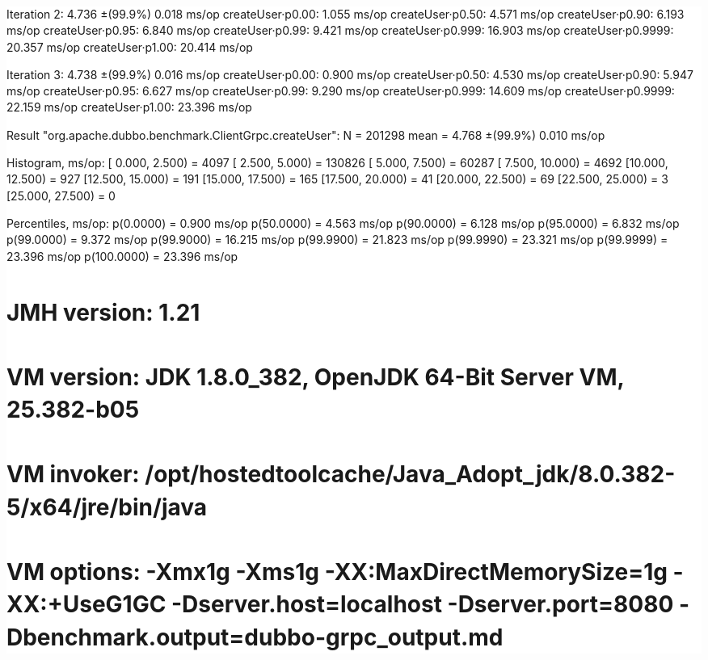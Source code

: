 Iteration   2: 4.736 ±(99.9%) 0.018 ms/op
                 createUser·p0.00:   1.055 ms/op
                 createUser·p0.50:   4.571 ms/op
                 createUser·p0.90:   6.193 ms/op
                 createUser·p0.95:   6.840 ms/op
                 createUser·p0.99:   9.421 ms/op
                 createUser·p0.999:  16.903 ms/op
                 createUser·p0.9999: 20.357 ms/op
                 createUser·p1.00:   20.414 ms/op

Iteration   3: 4.738 ±(99.9%) 0.016 ms/op
                 createUser·p0.00:   0.900 ms/op
                 createUser·p0.50:   4.530 ms/op
                 createUser·p0.90:   5.947 ms/op
                 createUser·p0.95:   6.627 ms/op
                 createUser·p0.99:   9.290 ms/op
                 createUser·p0.999:  14.609 ms/op
                 createUser·p0.9999: 22.159 ms/op
                 createUser·p1.00:   23.396 ms/op



Result "org.apache.dubbo.benchmark.ClientGrpc.createUser":
  N = 201298
  mean =      4.768 ±(99.9%) 0.010 ms/op

  Histogram, ms/op:
    [ 0.000,  2.500) = 4097 
    [ 2.500,  5.000) = 130826 
    [ 5.000,  7.500) = 60287 
    [ 7.500, 10.000) = 4692 
    [10.000, 12.500) = 927 
    [12.500, 15.000) = 191 
    [15.000, 17.500) = 165 
    [17.500, 20.000) = 41 
    [20.000, 22.500) = 69 
    [22.500, 25.000) = 3 
    [25.000, 27.500) = 0 

  Percentiles, ms/op:
      p(0.0000) =      0.900 ms/op
     p(50.0000) =      4.563 ms/op
     p(90.0000) =      6.128 ms/op
     p(95.0000) =      6.832 ms/op
     p(99.0000) =      9.372 ms/op
     p(99.9000) =     16.215 ms/op
     p(99.9900) =     21.823 ms/op
     p(99.9990) =     23.321 ms/op
     p(99.9999) =     23.396 ms/op
    p(100.0000) =     23.396 ms/op


# JMH version: 1.21
# VM version: JDK 1.8.0_382, OpenJDK 64-Bit Server VM, 25.382-b05
# VM invoker: /opt/hostedtoolcache/Java_Adopt_jdk/8.0.382-5/x64/jre/bin/java
# VM options: -Xmx1g -Xms1g -XX:MaxDirectMemorySize=1g -XX:+UseG1GC -Dserver.host=localhost -Dserver.port=8080 -Dbenchmark.output=dubbo-grpc_output.md